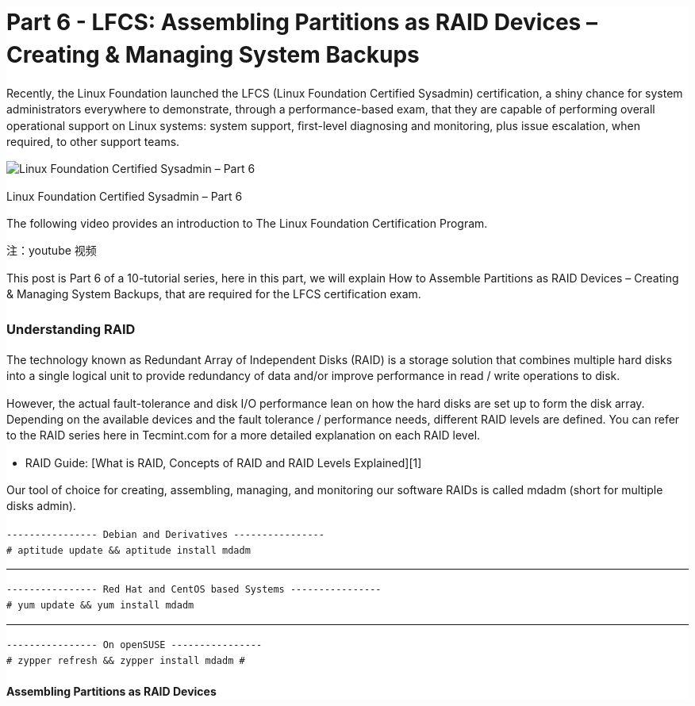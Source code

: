 Part 6 - LFCS: Assembling Partitions as RAID Devices – Creating & Managing System Backups
================================================================================
Recently, the Linux Foundation launched the LFCS (Linux Foundation Certified Sysadmin) certification, a shiny chance for system administrators everywhere to demonstrate, through a performance-based exam, that they are capable of performing overall operational support on Linux systems: system support, first-level diagnosing and monitoring, plus issue escalation, when required, to other support teams.

![Linux Foundation Certified Sysadmin – Part 6](http://www.tecmint.com/wp-content/uploads/2014/10/lfcs-Part-6.png)

Linux Foundation Certified Sysadmin – Part 6

The following video provides an introduction to The Linux Foundation Certification Program.

注：youtube 视频
<iframe width="720" height="405" frameborder="0" allowfullscreen="allowfullscreen" src="//www.youtube.com/embed/Y29qZ71Kicg"></iframe>

This post is Part 6 of a 10-tutorial series, here in this part, we will explain How to Assemble Partitions as RAID Devices – Creating & Managing System Backups, that are required for the LFCS certification exam.

### Understanding RAID ###

The technology known as Redundant Array of Independent Disks (RAID) is a storage solution that combines multiple hard disks into a single logical unit to provide redundancy of data and/or improve performance in read / write operations to disk.

However, the actual fault-tolerance and disk I/O performance lean on how the hard disks are set up to form the disk array. Depending on the available devices and the fault tolerance / performance needs, different RAID levels are defined. You can refer to the RAID series here in Tecmint.com for a more detailed explanation on each RAID level.

- RAID Guide: [What is RAID, Concepts of RAID and RAID Levels Explained][1]

Our tool of choice for creating, assembling, managing, and monitoring our software RAIDs is called mdadm (short for multiple disks admin).

    ---------------- Debian and Derivatives ----------------
    # aptitude update && aptitude install mdadm 

----------

    ---------------- Red Hat and CentOS based Systems ----------------
    # yum update && yum install mdadm

----------

    ---------------- On openSUSE ----------------
    # zypper refresh && zypper install mdadm # 

#### Assembling Partitions as RAID Devices ####
